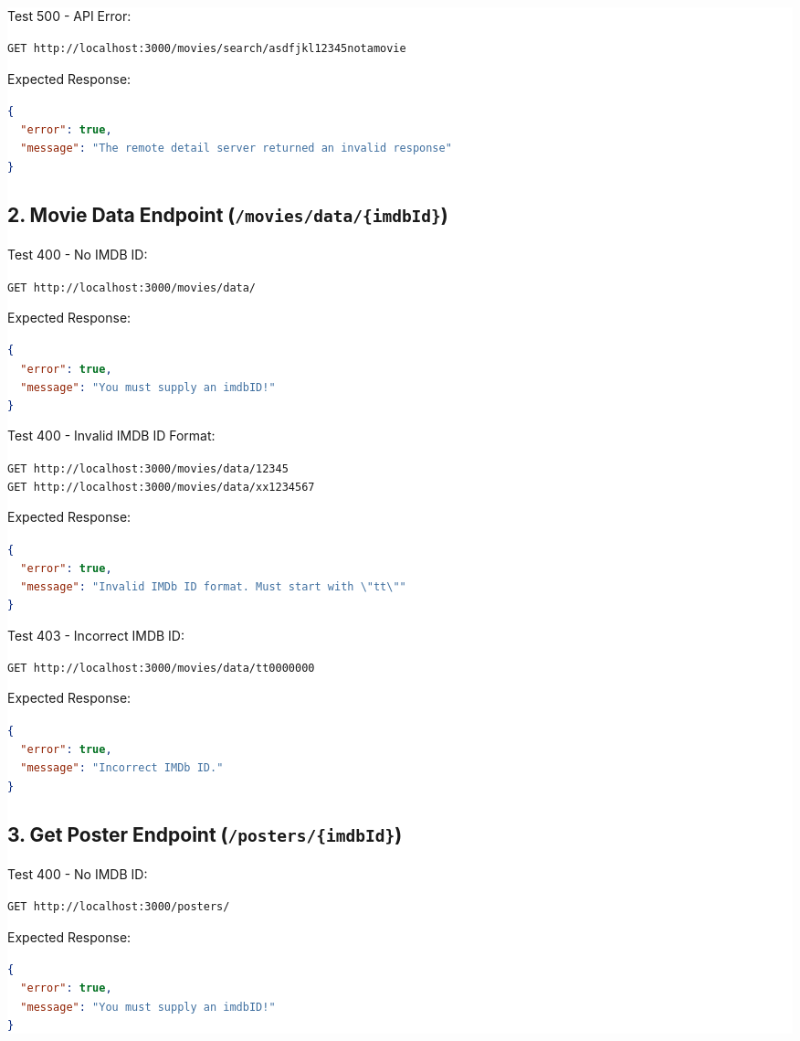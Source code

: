 Test 500 - API Error:
```
GET http://localhost:3000/movies/search/asdfjkl12345notamovie
```
Expected Response:
```json
{
  "error": true,
  "message": "The remote detail server returned an invalid response"
}
```

## 2. Movie Data Endpoint (`/movies/data/{imdbId}`)

Test 400 - No IMDB ID:
```
GET http://localhost:3000/movies/data/
```
Expected Response:
```json
{
  "error": true,
  "message": "You must supply an imdbID!"
}
```

Test 400 - Invalid IMDB ID Format:
```
GET http://localhost:3000/movies/data/12345
GET http://localhost:3000/movies/data/xx1234567
```
Expected Response:
```json
{
  "error": true,
  "message": "Invalid IMDb ID format. Must start with \"tt\""
}
```

Test 403 - Incorrect IMDB ID:
```
GET http://localhost:3000/movies/data/tt0000000
```
Expected Response:
```json
{
  "error": true,
  "message": "Incorrect IMDb ID."
}
```

## 3. Get Poster Endpoint (`/posters/{imdbId}`)

Test 400 - No IMDB ID:
```
GET http://localhost:3000/posters/
```
Expected Response:
```json
{
  "error": true,
  "message": "You must supply an imdbID!"
}
```
